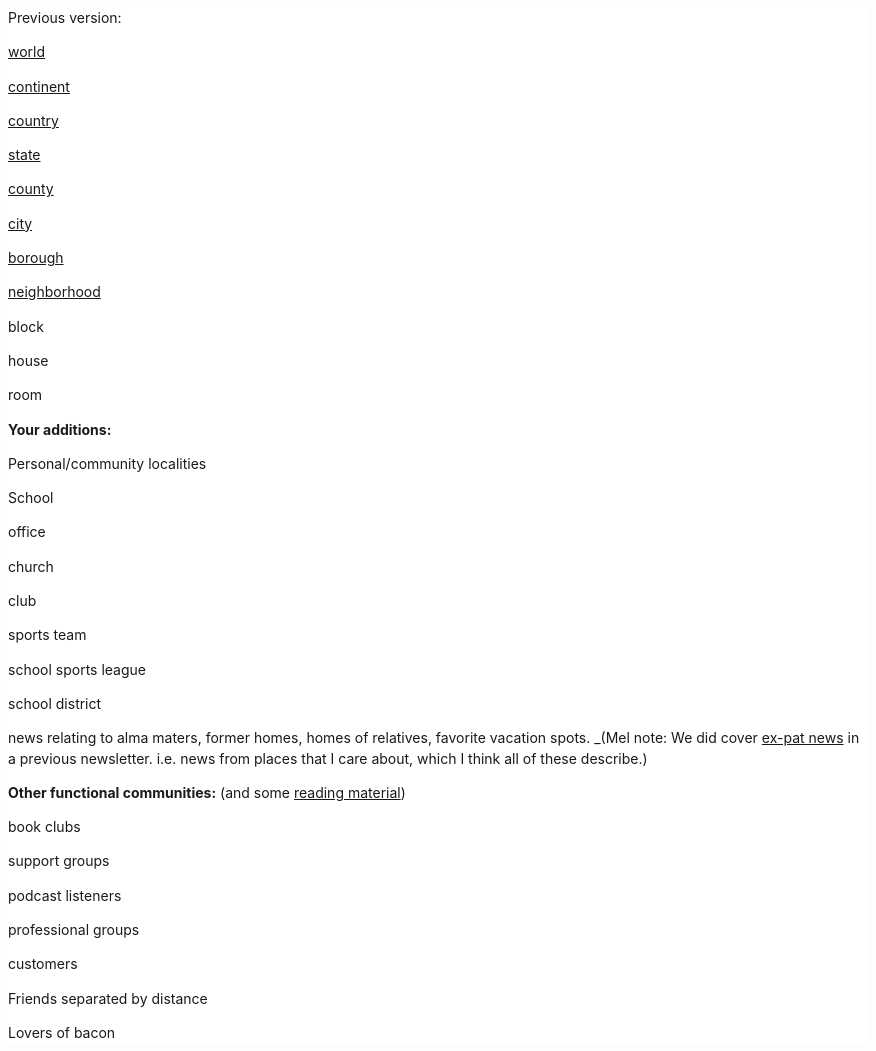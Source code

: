 Previous version:

[world](http://www.economist.com/)

 [continent](http://antarcticsun.usap.gov/)
 
 [country](http://elpais.com/)
 
 [state](http://wyomingpublicmedia.org/)
 
 [county](http://www.lohud.com/)
 
 [city](http://www.chicagoreader.com/)
 
 [borough](http://www.timesledger.com/)
 
 [neighborhood](http://www.southphillyreview.com/)
 
block

house

room


**Your additions:**

Personal/community localities

School

office

church

club

sports team

school sports league

school district

news relating to alma maters, former homes, homes of relatives, favorite vacation spots. _(Mel note: We did cover [ex-pat news](http://melodykramer.github.io/yo-philly-wheres-my-ex-pat-news/) in a previous newsletter. i.e. news from places that I care about, which I think all of these describe.) 


**Other functional communities:** (and some  [reading material](http://www.ncbi.nlm.nih.gov/pmc/articles/PMC1446907/))

book clubs

support groups

podcast listeners

professional groups

customers

Friends separated by distance

Lovers of bacon
